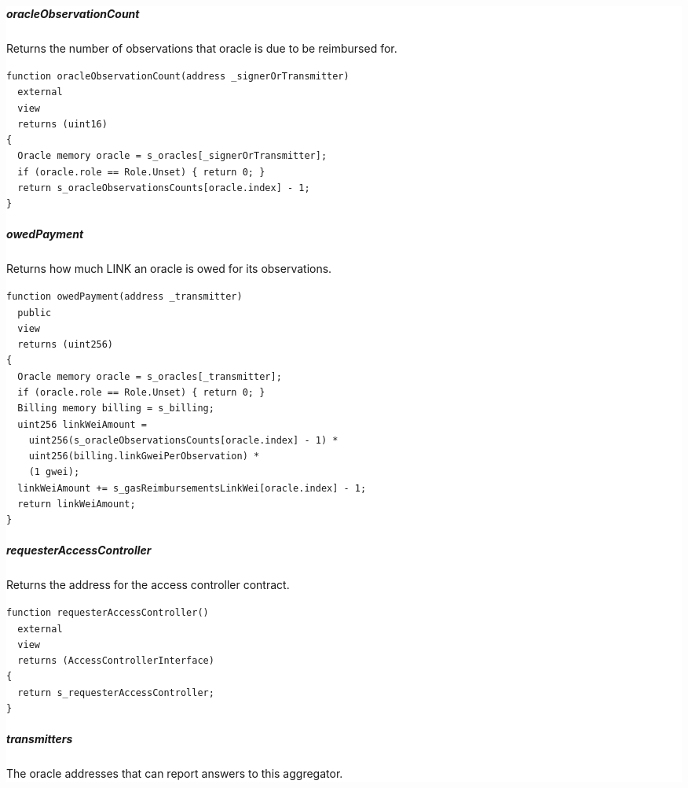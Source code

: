 ##### oracleObservationCount

Returns the number of observations that oracle is due to be reimbursed for.

```solidity Solidity
function oracleObservationCount(address _signerOrTransmitter)
  external
  view
  returns (uint16)
{
  Oracle memory oracle = s_oracles[_signerOrTransmitter];
  if (oracle.role == Role.Unset) { return 0; }
  return s_oracleObservationsCounts[oracle.index] - 1;
}
```

##### owedPayment

Returns how much LINK an oracle is owed for its observations.

```solidity Solidity
function owedPayment(address _transmitter)
  public
  view
  returns (uint256)
{
  Oracle memory oracle = s_oracles[_transmitter];
  if (oracle.role == Role.Unset) { return 0; }
  Billing memory billing = s_billing;
  uint256 linkWeiAmount =
    uint256(s_oracleObservationsCounts[oracle.index] - 1) *
    uint256(billing.linkGweiPerObservation) *
    (1 gwei);
  linkWeiAmount += s_gasReimbursementsLinkWei[oracle.index] - 1;
  return linkWeiAmount;
}
```

##### requesterAccessController

Returns the address for the access controller contract.

```solidity Solidity
function requesterAccessController()
  external
  view
  returns (AccessControllerInterface)
{
  return s_requesterAccessController;
}
```

##### transmitters

The oracle addresses that can report answers to this aggregator.
